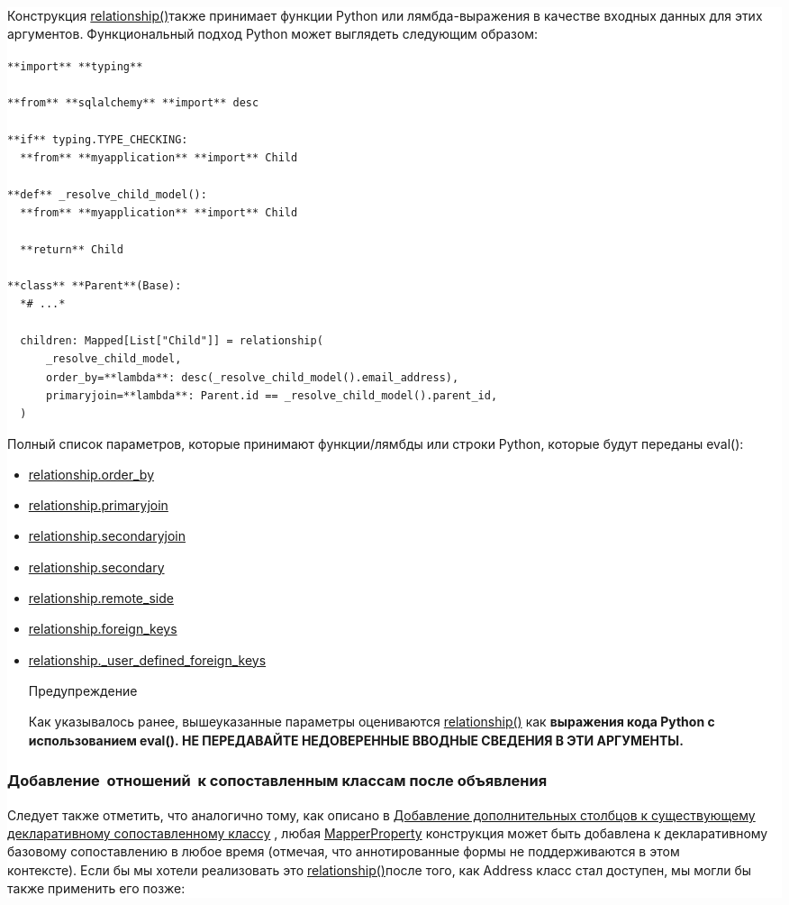 Конструкция [relationship()](relationship_api.html#sqlalchemy.orm.relationship)также принимает функции Python или лямбда-выражения в качестве входных данных для этих аргументов. Функциональный подход Python может выглядеть следующим образом:

```
**import** **typing**

**from** **sqlalchemy** **import** desc

**if** typing.TYPE_CHECKING:
  **from** **myapplication** **import** Child

**def** _resolve_child_model():
  **from** **myapplication** **import** Child

  **return** Child

**class** **Parent**(Base):
  *# ...*

  children: Mapped[List["Child"]] = relationship(
      _resolve_child_model,
      order_by=**lambda**: desc(_resolve_child_model().email_address),
      primaryjoin=**lambda**: Parent.id == _resolve_child_model().parent_id,
  )
```

Полный список параметров, которые принимают функции/лямбды или строки Python, которые будут переданы eval():
- [relationship.order_by](relationship_api.html#sqlalchemy.orm.relationship.params.order_by)
- [relationship.primaryjoin](relationship_api.html#sqlalchemy.orm.relationship.params.primaryjoin)
- [relationship.secondaryjoin](relationship_api.html#sqlalchemy.orm.relationship.params.secondaryjoin)
- [relationship.secondary](relationship_api.html#sqlalchemy.orm.relationship.params.secondary)
- [relationship.remote_side](relationship_api.html#sqlalchemy.orm.relationship.params.remote_side)
- [relationship.foreign_keys](relationship_api.html#sqlalchemy.orm.relationship.params.foreign_keys)
- [relationship._user_defined_foreign_keys](relationship_api.html#sqlalchemy.orm.relationship.params._user_defined_foreign_keys)
  
  Предупреждение
  
  Как указывалось ранее, вышеуказанные параметры оцениваются [relationship()](relationship_api.html#sqlalchemy.orm.relationship) как **выражения кода Python с использованием eval(). НЕ ПЕРЕДАВАЙТЕ НЕДОВЕРЕННЫЕ ВВОДНЫЕ СВЕДЕНИЯ В ЭТИ АРГУМЕНТЫ.**
### Добавление  отношений  к сопоставленным классам после объявления  [](#adding-relationships-to-mapped-classes-after-declaration)

Следует также отметить, что аналогично тому, как описано в [Добавление дополнительных столбцов к существующему декларативному сопоставленному классу](declarative_tables.html#orm-declarative-table-adding-columns) , любая [MapperProperty](internals.html#sqlalchemy.orm.MapperProperty) конструкция может быть добавлена ​​к декларативному базовому сопоставлению в любое время (отмечая, что аннотированные формы не поддерживаются в этом контексте). Если бы мы хотели реализовать это [relationship()](relationship_api.html#sqlalchemy.orm.relationship)после того, как Address класс стал доступен, мы могли бы также применить его позже:
